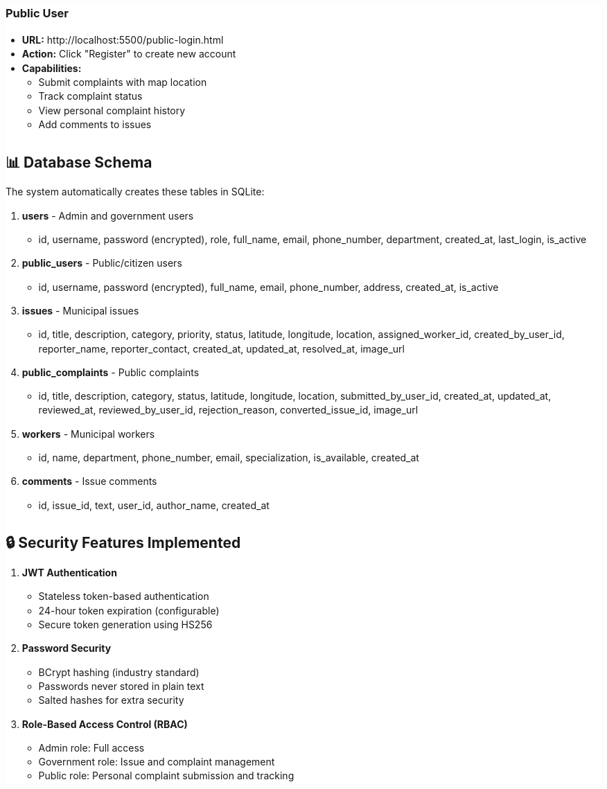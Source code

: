 ### Public User
- **URL:** http://localhost:5500/public-login.html
- **Action:** Click "Register" to create new account
- **Capabilities:**
  - Submit complaints with map location
  - Track complaint status
  - View personal complaint history
  - Add comments to issues

## 📊 Database Schema

The system automatically creates these tables in SQLite:

1. **users** - Admin and government users
   - id, username, password (encrypted), role, full_name, email, phone_number, department, created_at, last_login, is_active

2. **public_users** - Public/citizen users
   - id, username, password (encrypted), full_name, email, phone_number, address, created_at, is_active

3. **issues** - Municipal issues
   - id, title, description, category, priority, status, latitude, longitude, location, assigned_worker_id, created_by_user_id, reporter_name, reporter_contact, created_at, updated_at, resolved_at, image_url

4. **public_complaints** - Public complaints
   - id, title, description, category, status, latitude, longitude, location, submitted_by_user_id, created_at, updated_at, reviewed_at, reviewed_by_user_id, rejection_reason, converted_issue_id, image_url

5. **workers** - Municipal workers
   - id, name, department, phone_number, email, specialization, is_available, created_at

6. **comments** - Issue comments
   - id, issue_id, text, user_id, author_name, created_at

## 🔒 Security Features Implemented

1. **JWT Authentication**
   - Stateless token-based authentication
   - 24-hour token expiration (configurable)
   - Secure token generation using HS256

2. **Password Security**
   - BCrypt hashing (industry standard)
   - Passwords never stored in plain text
   - Salted hashes for extra security

3. **Role-Based Access Control (RBAC)**
   - Admin role: Full access
   - Government role: Issue and complaint management
   - Public role: Personal complaint submission and tracking
